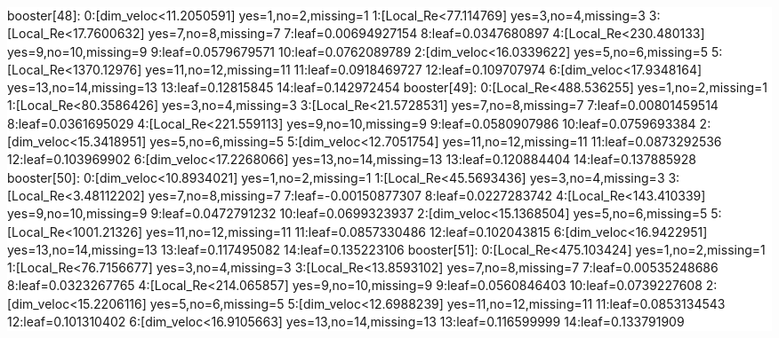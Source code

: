 booster[48]:
0:[dim_veloc<11.2050591] yes=1,no=2,missing=1
	1:[Local_Re<77.114769] yes=3,no=4,missing=3
		3:[Local_Re<17.7600632] yes=7,no=8,missing=7
			7:leaf=0.00694927154
			8:leaf=0.0347680897
		4:[Local_Re<230.480133] yes=9,no=10,missing=9
			9:leaf=0.0579679571
			10:leaf=0.0762089789
	2:[dim_veloc<16.0339622] yes=5,no=6,missing=5
		5:[Local_Re<1370.12976] yes=11,no=12,missing=11
			11:leaf=0.0918469727
			12:leaf=0.109707974
		6:[dim_veloc<17.9348164] yes=13,no=14,missing=13
			13:leaf=0.12815845
			14:leaf=0.142972454
booster[49]:
0:[Local_Re<488.536255] yes=1,no=2,missing=1
	1:[Local_Re<80.3586426] yes=3,no=4,missing=3
		3:[Local_Re<21.5728531] yes=7,no=8,missing=7
			7:leaf=0.00801459514
			8:leaf=0.0361695029
		4:[Local_Re<221.559113] yes=9,no=10,missing=9
			9:leaf=0.0580907986
			10:leaf=0.0759693384
	2:[dim_veloc<15.3418951] yes=5,no=6,missing=5
		5:[dim_veloc<12.7051754] yes=11,no=12,missing=11
			11:leaf=0.0873292536
			12:leaf=0.103969902
		6:[dim_veloc<17.2268066] yes=13,no=14,missing=13
			13:leaf=0.120884404
			14:leaf=0.137885928
booster[50]:
0:[dim_veloc<10.8934021] yes=1,no=2,missing=1
	1:[Local_Re<45.5693436] yes=3,no=4,missing=3
		3:[Local_Re<3.48112202] yes=7,no=8,missing=7
			7:leaf=-0.00150877307
			8:leaf=0.0227283742
		4:[Local_Re<143.410339] yes=9,no=10,missing=9
			9:leaf=0.0472791232
			10:leaf=0.0699323937
	2:[dim_veloc<15.1368504] yes=5,no=6,missing=5
		5:[Local_Re<1001.21326] yes=11,no=12,missing=11
			11:leaf=0.0857330486
			12:leaf=0.102043815
		6:[dim_veloc<16.9422951] yes=13,no=14,missing=13
			13:leaf=0.117495082
			14:leaf=0.135223106
booster[51]:
0:[Local_Re<475.103424] yes=1,no=2,missing=1
	1:[Local_Re<76.7156677] yes=3,no=4,missing=3
		3:[Local_Re<13.8593102] yes=7,no=8,missing=7
			7:leaf=0.00535248686
			8:leaf=0.0323267765
		4:[Local_Re<214.065857] yes=9,no=10,missing=9
			9:leaf=0.0560846403
			10:leaf=0.0739227608
	2:[dim_veloc<15.2206116] yes=5,no=6,missing=5
		5:[dim_veloc<12.6988239] yes=11,no=12,missing=11
			11:leaf=0.0853134543
			12:leaf=0.101310402
		6:[dim_veloc<16.9105663] yes=13,no=14,missing=13
			13:leaf=0.116599999
			14:leaf=0.133791909